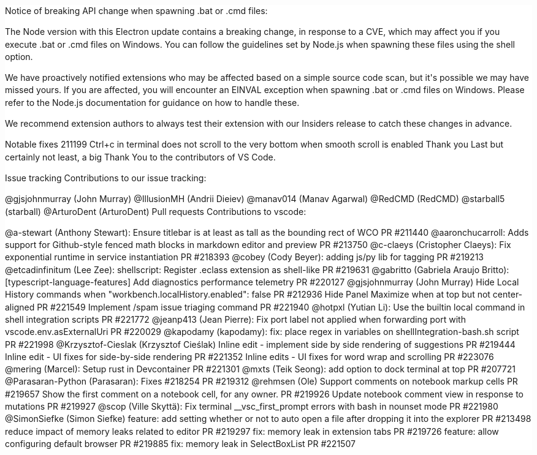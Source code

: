 Notice of breaking API change when spawning .bat or .cmd files:

The Node version with this Electron update contains a breaking change, in response to a CVE, which may affect you if you execute .bat or .cmd files on Windows. You can follow the guidelines set by Node.js when spawning these files using the shell option.

We have proactively notified extensions who may be affected based on a simple source code scan, but it's possible we may have missed yours. If you are affected, you will encounter an EINVAL exception when spawning .bat or .cmd files on Windows. Please refer to the Node.js documentation for guidance on how to handle these.

We recommend extension authors to always test their extension with our Insiders release to catch these changes in advance.

Notable fixes
211199 Ctrl+c in terminal does not scroll to the very bottom when smooth scroll is enabled
Thank you
Last but certainly not least, a big Thank You to the contributors of VS Code.

Issue tracking
Contributions to our issue tracking:

@gjsjohnmurray (John Murray)
@IllusionMH (Andrii Dieiev)
@manav014 (Manav Agarwal)
@RedCMD (RedCMD)
@starball5 (starball)
@ArturoDent (ArturoDent)
Pull requests
Contributions to vscode:

@a-stewart (Anthony Stewart): Ensure titlebar is at least as tall as the bounding rect of WCO PR #211440
@aaronchucarroll: Adds support for Github-style fenced math blocks in markdown editor and preview PR #213750
@c-claeys (Cristopher Claeys): Fix exponential runtime in service instantiation PR #218393
@cobey (Cody Beyer): adding js/py lib for tagging PR #219213
@etcadinfinitum (Lee Zee): shellscript: Register .eclass extension as shell-like PR #219631
@gabritto (Gabriela Araujo Britto): [typescript-language-features] Add diagnostics performance telemetry PR #220127
@gjsjohnmurray (John Murray)
Hide Local History commands when "workbench.localHistory.enabled": false PR #212936
Hide Panel Maximize when at top but not center-aligned PR #221549
Implement /spam issue triaging command PR #221940
@hotpxl (Yutian Li): Use the builtin local command in shell integration scripts PR #221772
@jeanp413 (Jean Pierre): Fix port label not applied when forwarding port with vscode.env.asExternalUri PR #220029
@kapodamy (kapodamy): fix: place regex in variables on shellIntegration-bash.sh script PR #221998
@Krzysztof-Cieslak (Krzysztof Cieślak)
Inline edit - implement side by side rendering of suggestions PR #219444
Inline edit - UI fixes for side-by-side rendering PR #221352
Inline edits - UI fixes for word wrap and scrolling PR #223076
@mering (Marcel): Setup rust in Devcontainer PR #221301
@mxts (Teik Seong): add option to dock terminal at top PR #207721
@Parasaran-Python (Parasaran): Fixes #218254 PR #219312
@rehmsen (Ole)
Support comments on notebook markup cells PR #219657
Show the first comment on a notebook cell, for any owner. PR #219926
Update notebook comment view in response to mutations PR #219927
@scop (Ville Skyttä): Fix terminal __vsc_first_prompt errors with bash in nounset mode PR #221980
@SimonSiefke (Simon Siefke)
feature: add setting whether or not to auto open a file after dropping it into the explorer PR #213498
reduce impact of memory leaks related to editor PR #219297
fix: memory leak in extension tabs PR #219726
feature: allow configuring default browser PR #219885
fix: memory leak in SelectBoxList PR #221507